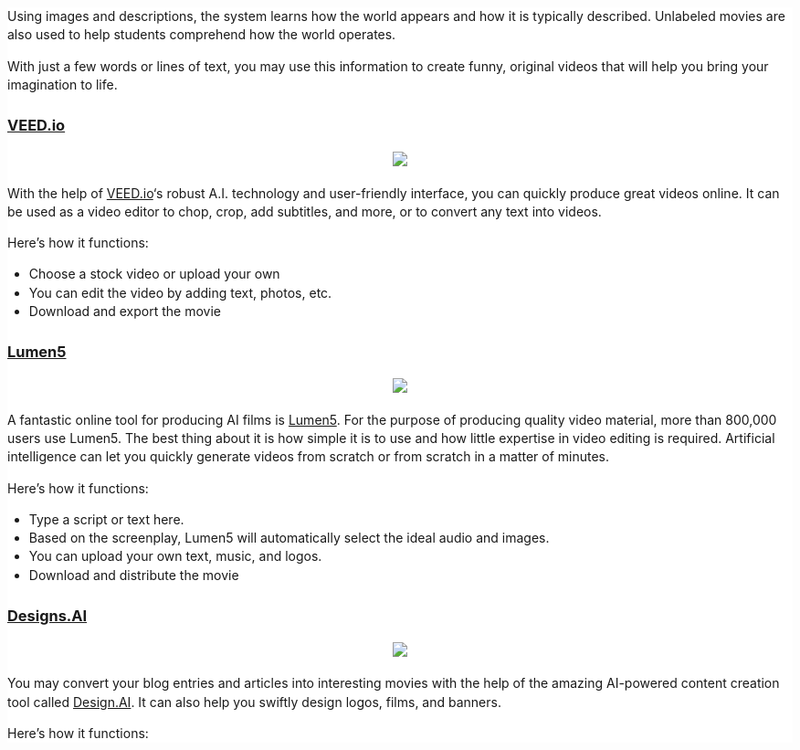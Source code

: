 Using images and descriptions, the system learns how the world appears and how it is typically described. Unlabeled movies are also used to help students comprehend how the world operates.

With just a few words or lines of text, you may use this information to create funny, original videos that will help you bring your imagination to life.

### [VEED.io](https://www.veed.io/)

<div align="center">
<img src="https://mpost.io/wp-content/uploads/image-51-30-1024x551.jpg" width="600px"></img>
</div>


With the help of [VEED.io](https://www.veed.io/)‘s robust A.I. technology and user-friendly interface, you can quickly produce great videos online. It can be used as a video editor to chop, crop, add subtitles, and more, or to convert any text into videos.

Here’s how it functions:

- Choose a stock video or upload your own
- You can edit the video by adding text, photos, etc.
- Download and export the movie



### [Lumen5](https://lumen5.com/)


<div align="center">
<img src="https://mpost.io/wp-content/uploads/image-51-29-1024x606.jpg" width="600px"></img>
</div>

A fantastic online tool for producing AI films is [Lumen5](https://lumen5.com/). For the purpose of producing quality video material, more than 800,000 users use Lumen5. The best thing about it is how simple it is to use and how little expertise in video editing is required. Artificial intelligence can let you quickly generate videos from scratch or from scratch in a matter of minutes.

Here’s how it functions:

- Type a script or text here.
- Based on the screenplay, Lumen5 will automatically select the ideal audio and images.
- You can upload your own text, music, and logos.
- Download and distribute the movie

### [Designs.AI](https://designs.ai/)

<div align="center">
<img src="https://mpost.io/wp-content/uploads/image-51-28-1024x665.jpg" width="600px"></img>
</div>


You may convert your blog entries and articles into interesting movies with the help of the amazing AI-powered content creation tool called [Design.AI](https://designs.ai/). It can also help you swiftly design logos, films, and banners.

Here’s how it functions:
